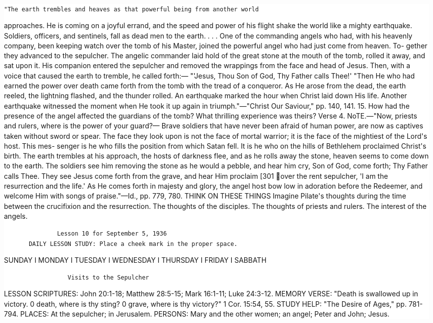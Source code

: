     "The earth trembles and heaves as that powerful being from another world
approaches. He is coming on a joyful errand, and the speed and power of his
flight shake the world like a mighty earthquake. Soldiers, officers, and
sentinels, fall as dead men to the earth. . . . One of the commanding angels
who had, with his heavenly company, been keeping watch over the tomb of
his Master, joined the powerful angel who had just come from heaven. To-
gether they advanced to the sepulcher. The angelic commander laid hold of
the great stone at the mouth of the tomb, rolled it away, and sat upon it. His
companion entered the sepulcher and removed the wrappings from the face
and head of Jesus. Then, with a voice that caused the earth to tremble, he
called forth:—
    "'Jesus, Thou Son of God, Thy Father calls Thee!'
    "Then He who had earned the power over death came forth from the tomb
with the tread of a conqueror. As He arose from the dead, the earth reeled, the
lightning flashed, and the thunder rolled. An earthquake marked the hour
when Christ laid down His life. Another earthquake witnessed the moment
when He took it up again in triumph."—"Christ Our Saviour," pp. 140, 141.
    15. How had the presence of the angel affected the guardians of the
tomb? What thrilling experience was theirs? Verse 4.
    NoTE.—"Now, priests and rulers, where is the power of your guard?—
Brave soldiers that have never been afraid of human power, are now as captives
taken without sword or spear. The face they look upon is not the face of
mortal warrior; it is the face of the mightiest of the Lord's host. This mes-
senger is he who fills the position from which Satan fell. It is he who on the
hills of Bethlehem proclaimed Christ's birth. The earth trembles at his
approach, the hosts of darkness flee, and as he rolls away the stone, heaven
seems to come down to the earth. The soldiers see him removing the stone
as he would a pebble, and hear him cry, Son of God, come forth; Thy Father
calls Thee. They see Jesus come forth from the grave, and hear Him proclaim
                                    [301
over the rent sepulcher, 'I am the resurrection and the life.' As He comes forth
in majesty and glory, the angel host bow low in adoration before the Redeemer,
and welcome Him with songs of praise."—Id., pp. 779, 780.
                        THINK ON THESE THINGS
   Imagine Pilate's thoughts during the time between the crucifixion and the
resurrection.
   The thoughts of the disciples.
   The thoughts of priests and rulers.
   The interest of the angels.

                   Lesson 10 for September 5, 1936
           DAILY LESSON STUDY: Place a cheek mark in the proper space.
  SUNDAY    I MONDAY I TUESDAY I WEDNESDAY I THURSDAY I   FRIDAY I SABBATH



                      Visits to the Sepulcher
LESSON SCRIPTURES: John 20:1-18; Matthew 28:5-15; Mark 16:1-11; Luke
  24:3-12.
MEMORY VERSE: "Death is swallowed up in victory. 0 death, where is thy sting?
  0 grave, where is thy victory?" 1 Cor. 15:54, 55.
STUDY HELP: "The Desire of Ages," pp. 781-794.
PLACES: At the sepulcher; in Jerusalem.
PERSONS: Mary and the other women; an angel; Peter and John; Jesus.
